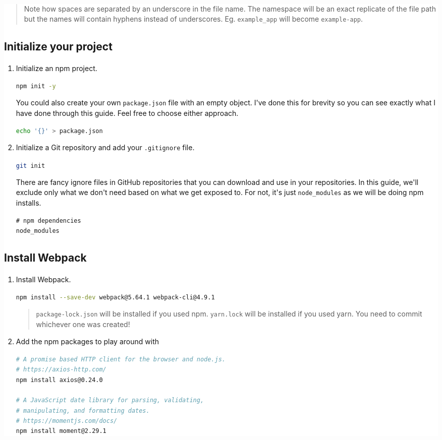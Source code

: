 > Note how spaces are separated by an underscore in the file name.
> The namespace will be an exact replicate of the file path but the
> names will contain hyphens instead of underscores.
> Eg. `example_app` will become `example-app`.

## Initialize your project

1. Initialize an npm project.

   ```bash
   npm init -y
   ```

   You could also create your own `package.json` file with an empty object.
   I've done this for brevity so you can see exactly what I have done through
   this guide. Feel free to choose either approach.

   ```bash
   echo '{}' > package.json
   ```

1. Initialize a Git repository and add your `.gitignore` file.

   ```bash
   git init
   ```

   There are fancy ignore files in GitHub repositories that you can download
   and use in your repositories.
   In this guide, we'll exclude only what we don't need based on what
   we get exposed to.
   For not, it's just `node_modules` as we will be doing npm installs.

   ```
   # npm dependencies
   node_modules
   ```

## Install Webpack

1. Install Webpack.

   ```bash
   npm install --save-dev webpack@5.64.1 webpack-cli@4.9.1
   ```

   > `package-lock.json` will be installed if you used npm. `yarn.lock` will be installed if you used yarn. You need to commit whichever one was created!

1. Add the npm packages to play around with

   ```bash
   # A promise based HTTP client for the browser and node.js.
   # https://axios-http.com/
   npm install axios@0.24.0

   # A JavaScript date library for parsing, validating,
   # manipulating, and formatting dates.
   # https://momentjs.com/docs/
   npm install moment@2.29.1
   ```
